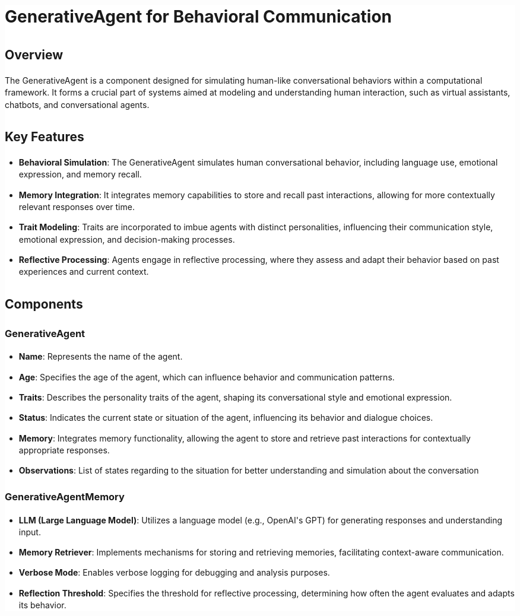 # GenerativeAgent for Behavioral Communication

## Overview

The GenerativeAgent is a component designed for simulating human-like conversational behaviors within a computational framework. It forms a crucial part of systems aimed at modeling and understanding human interaction, such as virtual assistants, chatbots, and conversational agents.

## Key Features

- **Behavioral Simulation**: The GenerativeAgent simulates human conversational behavior, including language use, emotional expression, and memory recall.
  
- **Memory Integration**: It integrates memory capabilities to store and recall past interactions, allowing for more contextually relevant responses over time.
  
- **Trait Modeling**: Traits are incorporated to imbue agents with distinct personalities, influencing their communication style, emotional expression, and decision-making processes.

- **Reflective Processing**: Agents engage in reflective processing, where they assess and adapt their behavior based on past experiences and current context.

## Components

### GenerativeAgent

- **Name**: Represents the name of the agent.
  
- **Age**: Specifies the age of the agent, which can influence behavior and communication patterns.
  
- **Traits**: Describes the personality traits of the agent, shaping its conversational style and emotional expression.

- **Status**: Indicates the current state or situation of the agent, influencing its behavior and dialogue choices.

- **Memory**: Integrates memory functionality, allowing the agent to store and retrieve past interactions for contextually appropriate responses.

- **Observations**: List of states regarding to the situation for better understanding and simulation about the conversation

### GenerativeAgentMemory

- **LLM (Large Language Model)**: Utilizes a language model (e.g., OpenAI's GPT) for generating responses and understanding input.

- **Memory Retriever**: Implements mechanisms for storing and retrieving memories, facilitating context-aware communication.

- **Verbose Mode**: Enables verbose logging for debugging and analysis purposes.

- **Reflection Threshold**: Specifies the threshold for reflective processing, determining how often the agent evaluates and adapts its behavior.
